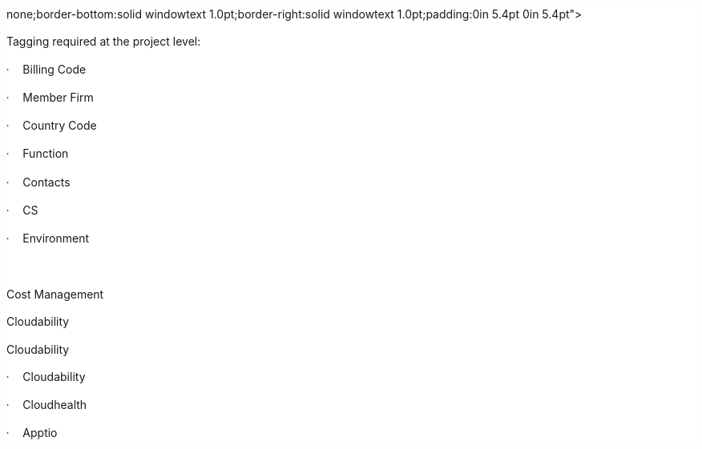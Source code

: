   none;border-bottom:solid windowtext 1.0pt;border-right:solid windowtext 1.0pt;padding:0in 5.4pt 0in 5.4pt">
  <P  class=MsoNormal>Tagging required at the project level:</P>
  <P  class=MsoListParagraphCxSpFirst style="margin-left:17.5pt;text-indent:-.25in"><SPAN style="font-family:Symbol"><SPAN>·<SPAN style="font:7.0pt &quot;Times New Roman&quot;">&nbsp;&nbsp;&nbsp;&nbsp;&nbsp;&nbsp;
  </SPAN></SPAN></SPAN>Billing Code</P>
  <P  class=MsoListParagraphCxSpMiddle style="margin-left:17.5pt;text-indent:-.25in"><SPAN style="font-family:Symbol"><SPAN>·<SPAN style="font:7.0pt &quot;Times New Roman&quot;">&nbsp;&nbsp;&nbsp;&nbsp;&nbsp;&nbsp;
  </SPAN></SPAN></SPAN>Member Firm</P>
  <P  class=MsoListParagraphCxSpMiddle style="margin-left:17.5pt;text-indent:-.25in"><SPAN style="font-family:Symbol"><SPAN>·<SPAN style="font:7.0pt &quot;Times New Roman&quot;">&nbsp;&nbsp;&nbsp;&nbsp;&nbsp;&nbsp;
  </SPAN></SPAN></SPAN>Country Code</P>
  <P  class=MsoListParagraphCxSpMiddle style="margin-left:17.5pt;text-indent:-.25in"><SPAN style="font-family:Symbol"><SPAN>·<SPAN style="font:7.0pt &quot;Times New Roman&quot;">&nbsp;&nbsp;&nbsp;&nbsp;&nbsp;&nbsp;
  </SPAN></SPAN></SPAN>Function</P>
  <P  class=MsoListParagraphCxSpMiddle style="margin-left:17.5pt;text-indent:-.25in"><SPAN style="font-family:Symbol"><SPAN>·<SPAN style="font:7.0pt &quot;Times New Roman&quot;">&nbsp;&nbsp;&nbsp;&nbsp;&nbsp;&nbsp;
  </SPAN></SPAN></SPAN>Contacts</P>
  <P  class=MsoListParagraphCxSpMiddle style="margin-left:17.5pt;text-indent:-.25in"><SPAN style="font-family:Symbol"><SPAN>·<SPAN style="font:7.0pt &quot;Times New Roman&quot;">&nbsp;&nbsp;&nbsp;&nbsp;&nbsp;&nbsp;
  </SPAN></SPAN></SPAN>CS</P>
  <P  class=MsoListParagraphCxSpLast style="margin-left:17.5pt;text-indent:-.25in"><SPAN style="font-family:Symbol"><SPAN>·<SPAN style="font:7.0pt &quot;Times New Roman&quot;">&nbsp;&nbsp;&nbsp;&nbsp;&nbsp;&nbsp;
  </SPAN></SPAN></SPAN>Environment</P>
  <P  class=MsoNormal>&nbsp;</P>
  </TD>
 </TR>
 <TR>
  <TD  width=188  valign=top style="width:141.35pt;border:solid windowtext 1.0pt;border-top:none;padding:0in 5.4pt 0in 5.4pt">
  <P  class=MsoNormal>Cost Management</P>
  </TD>
  <TD  width=199  colspan=2  valign=top style="width:149.2pt;border-top:none;border-left:none;border-bottom:solid windowtext 1.0pt;border-right:solid windowtext 1.0pt;padding:0in 5.4pt 0in 5.4pt">
  <P  class=MsoNormal>Cloudability</P>
  </TD>
  <TD  width=199  colspan=2  valign=top style="width:149.2pt;border-top:none;border-left:none;border-bottom:solid windowtext 1.0pt;border-right:solid windowtext 1.0pt;padding:0in 5.4pt 0in 5.4pt">
  <P  class=MsoNormal>Cloudability</P>
  </TD>
  <TD  width=199  valign=top style="width:149.25pt;border-top:none;border-left:
  none;border-bottom:solid windowtext 1.0pt;border-right:solid windowtext 1.0pt;padding:0in 5.4pt 0in 5.4pt">
  <P  class=MsoListParagraphCxSpFirst style="margin-left:17.5pt;text-indent:-.25in"><SPAN style="font-family:Symbol"><SPAN>·<SPAN style="font:7.0pt &quot;Times New Roman&quot;">&nbsp;&nbsp;&nbsp;&nbsp;&nbsp;&nbsp;
  </SPAN></SPAN></SPAN>Cloudability</P>
  <P  class=MsoListParagraphCxSpMiddle style="margin-left:17.5pt;text-indent:-.25in"><SPAN style="font-family:Symbol"><SPAN>·<SPAN style="font:7.0pt &quot;Times New Roman&quot;">&nbsp;&nbsp;&nbsp;&nbsp;&nbsp;&nbsp;
  </SPAN></SPAN></SPAN>Cloudhealth</P>
  <P  class=MsoListParagraphCxSpLast style="margin-left:17.5pt;text-indent:-.25in"><SPAN style="font-family:Symbol"><SPAN>·<SPAN style="font:7.0pt &quot;Times New Roman&quot;">&nbsp;&nbsp;&nbsp;&nbsp;&nbsp;&nbsp;
  </SPAN></SPAN></SPAN>Apptio</P>
  </TD>
 </TR>